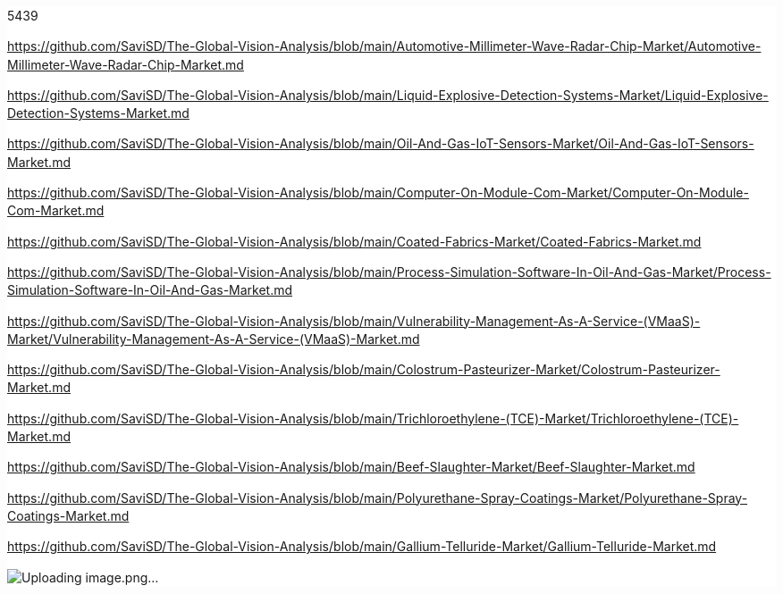 5439</p><p><a href="https://github.com/SaviSD/The-Global-Vision-Analysis/blob/main/Automotive-Millimeter-Wave-Radar-Chip-Market/Automotive-Millimeter-Wave-Radar-Chip-Market.md">https://github.com/SaviSD/The-Global-Vision-Analysis/blob/main/Automotive-Millimeter-Wave-Radar-Chip-Market/Automotive-Millimeter-Wave-Radar-Chip-Market.md</a></p><p><a href="https://github.com/SaviSD/The-Global-Vision-Analysis/blob/main/Liquid-Explosive-Detection-Systems-Market/Liquid-Explosive-Detection-Systems-Market.md">https://github.com/SaviSD/The-Global-Vision-Analysis/blob/main/Liquid-Explosive-Detection-Systems-Market/Liquid-Explosive-Detection-Systems-Market.md</a></p><p><a href="https://github.com/SaviSD/The-Global-Vision-Analysis/blob/main/Oil-And-Gas-IoT-Sensors-Market/Oil-And-Gas-IoT-Sensors-Market.md">https://github.com/SaviSD/The-Global-Vision-Analysis/blob/main/Oil-And-Gas-IoT-Sensors-Market/Oil-And-Gas-IoT-Sensors-Market.md</a></p><p><a href="https://github.com/SaviSD/The-Global-Vision-Analysis/blob/main/Computer-On-Module-Com-Market/Computer-On-Module-Com-Market.md">https://github.com/SaviSD/The-Global-Vision-Analysis/blob/main/Computer-On-Module-Com-Market/Computer-On-Module-Com-Market.md</a></p><p><a href="https://github.com/SaviSD/The-Global-Vision-Analysis/blob/main/Coated-Fabrics-Market/Coated-Fabrics-Market.md">https://github.com/SaviSD/The-Global-Vision-Analysis/blob/main/Coated-Fabrics-Market/Coated-Fabrics-Market.md</a></p><p><a href="https://github.com/SaviSD/The-Global-Vision-Analysis/blob/main/Process-Simulation-Software-In-Oil-And-Gas-Market/Process-Simulation-Software-In-Oil-And-Gas-Market.md">https://github.com/SaviSD/The-Global-Vision-Analysis/blob/main/Process-Simulation-Software-In-Oil-And-Gas-Market/Process-Simulation-Software-In-Oil-And-Gas-Market.md</a></p><p><a href="https://github.com/SaviSD/The-Global-Vision-Analysis/blob/main/Vulnerability-Management-As-A-Service-(VMaaS)-Market/Vulnerability-Management-As-A-Service-(VMaaS)-Market.md">https://github.com/SaviSD/The-Global-Vision-Analysis/blob/main/Vulnerability-Management-As-A-Service-(VMaaS)-Market/Vulnerability-Management-As-A-Service-(VMaaS)-Market.md</a></p><p><a href="https://github.com/SaviSD/The-Global-Vision-Analysis/blob/main/Colostrum-Pasteurizer-Market/Colostrum-Pasteurizer-Market.md">https://github.com/SaviSD/The-Global-Vision-Analysis/blob/main/Colostrum-Pasteurizer-Market/Colostrum-Pasteurizer-Market.md</a></p><p><a href="https://github.com/SaviSD/The-Global-Vision-Analysis/blob/main/Trichloroethylene-(TCE)-Market/Trichloroethylene-(TCE)-Market.md">https://github.com/SaviSD/The-Global-Vision-Analysis/blob/main/Trichloroethylene-(TCE)-Market/Trichloroethylene-(TCE)-Market.md</a></p><p><a href="https://github.com/SaviSD/The-Global-Vision-Analysis/blob/main/Beef-Slaughter-Market/Beef-Slaughter-Market.md">https://github.com/SaviSD/The-Global-Vision-Analysis/blob/main/Beef-Slaughter-Market/Beef-Slaughter-Market.md</a></p><p><a href="https://github.com/SaviSD/The-Global-Vision-Analysis/blob/main/Polyurethane-Spray-Coatings-Market/Polyurethane-Spray-Coatings-Market.md">https://github.com/SaviSD/The-Global-Vision-Analysis/blob/main/Polyurethane-Spray-Coatings-Market/Polyurethane-Spray-Coatings-Market.md</a></p><p><a href="https://github.com/SaviSD/The-Global-Vision-Analysis/blob/main/Gallium-Telluride-Market/Gallium-Telluride-Market.md">https://github.com/SaviSD/The-Global-Vision-Analysis/blob/main/Gallium-Telluride-Market/Gallium-Telluride-Market.md</a></p>
![Uploading image.png…]()
